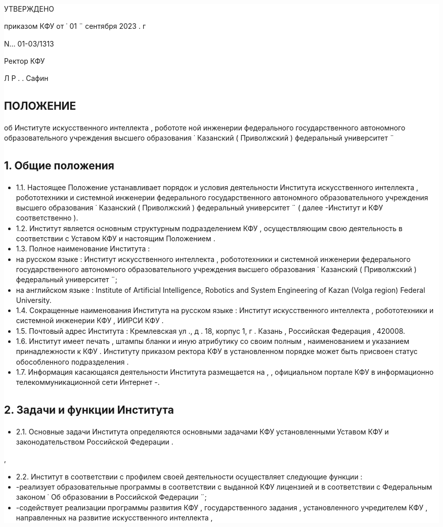 УТВЕРЖДЕНО

приказом КФУ от ˙ 01 ¨ сентября 2023  . г

N… 01-03/1313

Ректор КФУ

Л Р . . Сафин

## ПОЛОЖЕНИЕ

об Институте искусственного интеллекта , робототе ной инженерии федерального государственного автономного образовательного учреждения высшего образования ˙ Казанский ( Приволжский ) федеральный университет ¨



## 1. Общие положения

- 1.1. Настоящее Положение устанавливает порядок и условия деятельности Института искусственного интеллекта , робототехники и системной инженерии федерального государственного автономного образовательного учреждения высшего образования ˙ Казанский ( Приволжский ) федеральный университет ¨ ( далее -Институт и КФУ соответственно ).
- 1.2. Институт является основным структурным подразделением КФУ , осуществляющим свою деятельность в соответствии с Уставом КФУ и настоящим Положением .
- 1.3. Полное наименование Института :
- на русском языке : Институт искусственного интеллекта , робототехники и системной инженерии федерального государственного автономного образовательного учреждения высшего образования ˙ Казанский ( Приволжский ) федеральный университет ¨;
- на английском языке : Institute of Artificial Intelligence, Robotics and System Engineering of Kazan (Volga region) Federal University.
- 1.4. Сокращенные наименования Института на русском языке : Институт искусственного интеллекта , робототехники и системной инженерии КФУ , ИИРСИ КФУ .
- 1.5. Почтовый адрес Института : Кремлевская ул ., д . 18, корпус 1, г . Казань , Российская Федерация , 420008.
- 1.6. Институт имеет печать , штампы бланки и иную атрибутику со своим полным , наименованием и указанием принадлежности к КФУ . Институту приказом ректора КФУ в установленном порядке может быть присвоен статус обособленного подразделения .
- 1.7. Информация касающаяся деятельности Института размещается на , , официальном портале КФУ в информационно телекоммуникационной сети Интернет -.

## 2. Задачи и функции Института

- 2.1. Основные задачи Института определяются основными задачами КФУ установленными Уставом КФУ и законодательством Российской Федерации .

,

- 2.2. Институт в соответствии с профилем своей деятельности осуществляет следующие функции :
- -реализует образовательные программы в соответствии с выданной КФУ лицензией и в соответствии с Федеральным законом ˙ Об образовании в Российской Федерации ¨;
- -содействует реализации программы развития КФУ , государственного задания , установленного учредителем КФУ , направленных на развитие искусственного интеллекта ,
